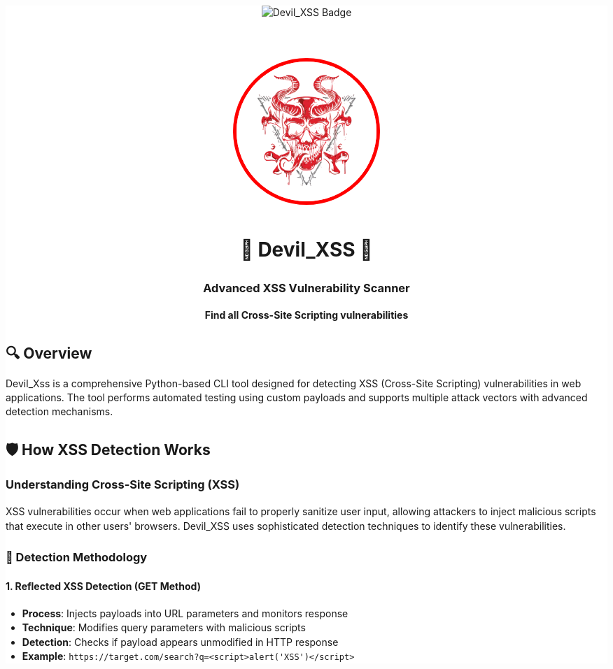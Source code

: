 <div align="center">
  <img src="https://img.shields.io/badge/Devil_XSS-XSS%20Scanner-red?style=for-the-badge&logo=security&logoColor=white" alt="Devil_XSS Badge">
  
  <br/><br/>
  <img src="images/logo.png" width="200" height="200" style="border-radius:50%; border:5px solid #FF0000;" alt="Devil_XSS Logo" />
  
  <h1>👹 Devil_XSS 👹</h1>
  <h3>Advanced XSS Vulnerability Scanner</h3>
  <p><strong>Find all Cross-Site Scripting vulnerabilities</strong></p>
</div>

## 🔍 Overview
Devil_Xss is a comprehensive Python-based CLI tool designed for detecting XSS (Cross-Site Scripting) vulnerabilities in web applications. The tool performs automated testing using custom payloads and supports multiple attack vectors with advanced detection mechanisms.

## 🛡️ How XSS Detection Works

### Understanding Cross-Site Scripting (XSS)
XSS vulnerabilities occur when web applications fail to properly sanitize user input, allowing attackers to inject malicious scripts that execute in other users' browsers. Devil_XSS uses sophisticated detection techniques to identify these vulnerabilities.

### 🔬 Detection Methodology

#### 1. **Reflected XSS Detection (GET Method)**
- **Process**: Injects payloads into URL parameters and monitors response
- **Technique**: Modifies query parameters with malicious scripts
- **Detection**: Checks if payload appears unmodified in HTTP response
- **Example**: `https://target.com/search?q=<script>alert('XSS')</script>`
